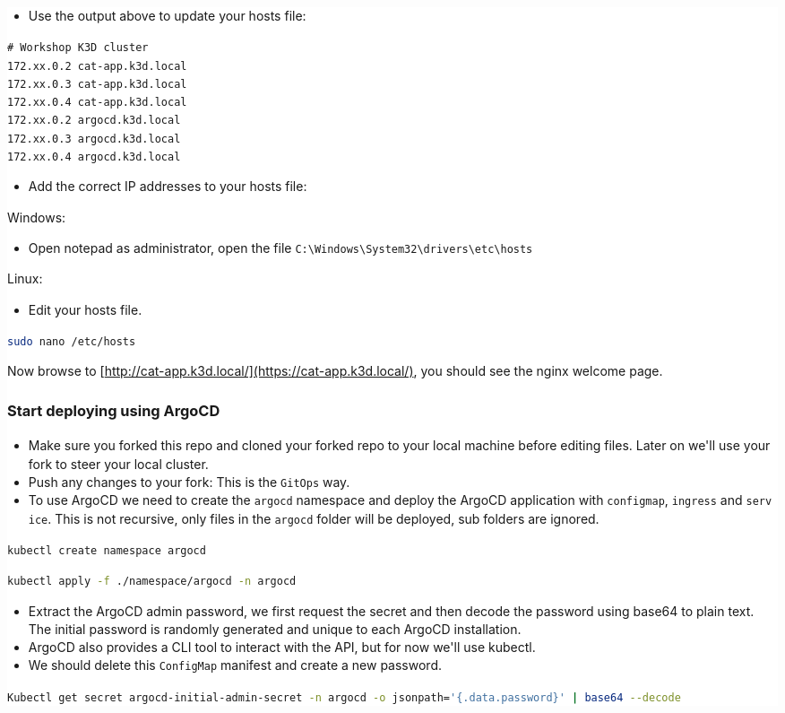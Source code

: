 - Use the output above to update your hosts file:

```text
# Workshop K3D cluster
172.xx.0.2 cat-app.k3d.local
172.xx.0.3 cat-app.k3d.local
172.xx.0.4 cat-app.k3d.local
172.xx.0.2 argocd.k3d.local
172.xx.0.3 argocd.k3d.local
172.xx.0.4 argocd.k3d.local
```

- Add the correct IP addresses to your hosts file:

Windows:

- Open notepad as administrator, open the file `C:\Windows\System32\drivers\etc\hosts`

Linux:

- Edit your hosts file.

```bash
sudo nano /etc/hosts
```

Now browse to [http://cat-app.k3d.local/](https://cat-app.k3d.local/), you should see the nginx welcome page.

### Start deploying using ArgoCD

- Make sure you forked this repo and cloned your forked repo to your local machine before editing files. Later on we'll
  use your fork to steer your local cluster.
- Push any changes to your fork: This is the `GitOps` way.
- To use ArgoCD we need to create the `argocd` namespace and deploy the ArgoCD application with
  `configmap`, `ingress` and `service`. This is not recursive, only files in the `argocd` folder will be deployed,
  sub folders are ignored.

```bash
kubectl create namespace argocd
```

```bash
kubectl apply -f ./namespace/argocd -n argocd
```

- Extract the ArgoCD admin password, we first request the secret and then decode the password using base64 to plain
  text. The initial password is randomly generated and unique to each ArgoCD installation.
- ArgoCD also provides a CLI tool to interact with the API, but for now we'll use kubectl.
- We should delete this `ConfigMap` manifest and create a new password.

```bash
Kubectl get secret argocd-initial-admin-secret -n argocd -o jsonpath='{.data.password}' | base64 --decode
```
